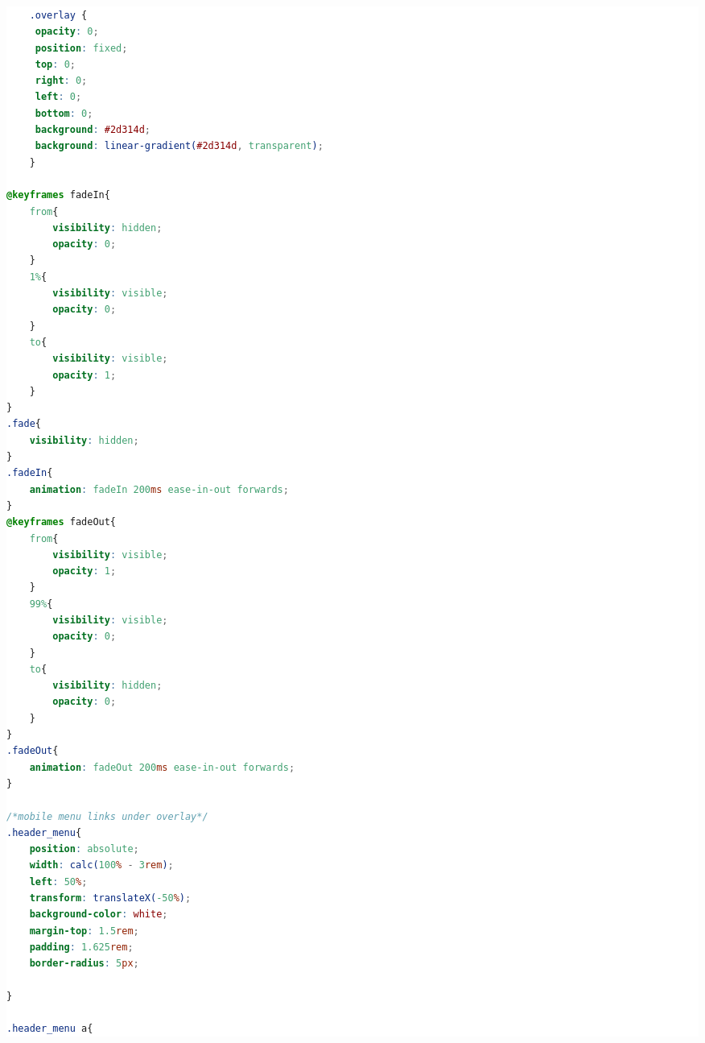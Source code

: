 ```css
	.overlay { 
	 opacity: 0;
	 position: fixed;
	 top: 0;
	 right: 0;
	 left: 0;
	 bottom: 0;
	 background: #2d314d;
	 background: linear-gradient(#2d314d, transparent);
	}

@keyframes fadeIn{
	from{
		visibility: hidden;
		opacity: 0;
	}
	1%{
		visibility: visible;
		opacity: 0;
	}
	to{
		visibility: visible;
		opacity: 1; 
	}
}
.fade{
	visibility: hidden;
}
.fadeIn{
	animation: fadeIn 200ms ease-in-out forwards;
}
@keyframes fadeOut{
	from{
		visibility: visible;
		opacity: 1;
	}
	99%{
		visibility: visible;
		opacity: 0;
	}
	to{
		visibility: hidden;
		opacity: 0;
	}
}
.fadeOut{
	animation: fadeOut 200ms ease-in-out forwards;
}

/*mobile menu links under overlay*/
.header_menu{ 
	position: absolute;
    width: calc(100% - 3rem);
    left: 50%;
    transform: translateX(-50%);
	background-color: white;
	margin-top: 1.5rem;
	padding: 1.625rem;
	border-radius: 5px;

}

.header_menu a{ 
```